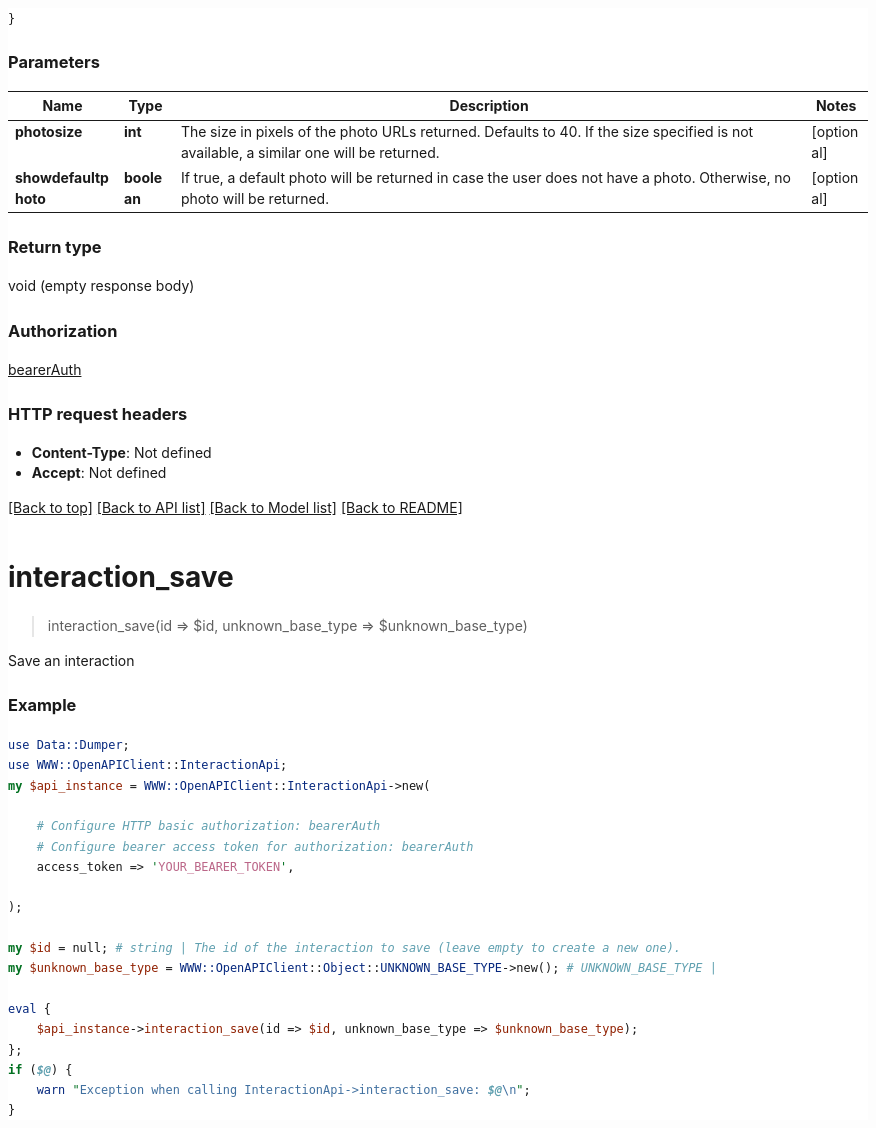 ```perl
}
```

### Parameters

Name | Type | Description  | Notes
------------- | ------------- | ------------- | -------------
 **photosize** | **int**| The size in pixels of the photo URLs returned. Defaults to 40. If the size specified is not available, a similar one will be returned. | [optional] 
 **showdefaultphoto** | **boolean**| If true, a default photo will be returned in case the user does not have a photo. Otherwise, no photo will be returned. | [optional] 

### Return type

void (empty response body)

### Authorization

[bearerAuth](../README.md#bearerAuth)

### HTTP request headers

 - **Content-Type**: Not defined
 - **Accept**: Not defined

[[Back to top]](#) [[Back to API list]](../README.md#documentation-for-api-endpoints) [[Back to Model list]](../README.md#documentation-for-models) [[Back to README]](../README.md)

# **interaction_save**
> interaction_save(id => $id, unknown_base_type => $unknown_base_type)

Save an interaction

### Example 
```perl
use Data::Dumper;
use WWW::OpenAPIClient::InteractionApi;
my $api_instance = WWW::OpenAPIClient::InteractionApi->new(

    # Configure HTTP basic authorization: bearerAuth
    # Configure bearer access token for authorization: bearerAuth
    access_token => 'YOUR_BEARER_TOKEN',
    
);

my $id = null; # string | The id of the interaction to save (leave empty to create a new one).
my $unknown_base_type = WWW::OpenAPIClient::Object::UNKNOWN_BASE_TYPE->new(); # UNKNOWN_BASE_TYPE | 

eval { 
    $api_instance->interaction_save(id => $id, unknown_base_type => $unknown_base_type);
};
if ($@) {
    warn "Exception when calling InteractionApi->interaction_save: $@\n";
}
```
